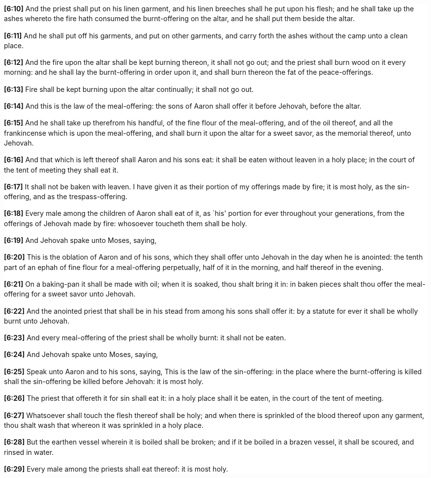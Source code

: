 **[6:10]** And the priest shall put on his linen garment, and his linen breeches shall he put upon his flesh; and he shall take up the ashes whereto the fire hath consumed the burnt-offering on the altar, and he shall put them beside the altar.

**[6:11]** And he shall put off his garments, and put on other garments, and carry forth the ashes without the camp unto a clean place.

**[6:12]** And the fire upon the altar shall be kept burning thereon, it shall not go out; and the priest shall burn wood on it every morning: and he shall lay the burnt-offering in order upon it, and shall burn thereon the fat of the peace-offerings.

**[6:13]** Fire shall be kept burning upon the altar continually; it shall not go out.

**[6:14]** And this is the law of the meal-offering: the sons of Aaron shall offer it before Jehovah, before the altar.

**[6:15]** And he shall take up therefrom his handful, of the fine flour of the meal-offering, and of the oil thereof, and all the frankincense which is upon the meal-offering, and shall burn it upon the altar for a sweet savor, as the memorial thereof, unto Jehovah.

**[6:16]** And that which is left thereof shall Aaron and his sons eat: it shall be eaten without leaven in a holy place; in the court of the tent of meeting they shall eat it.

**[6:17]** It shall not be baken with leaven. I have given it as their portion of my offerings made by fire; it is most holy, as the sin-offering, and as the trespass-offering.

**[6:18]** Every male among the children of Aaron shall eat of it, as `his' portion for ever throughout your generations, from the offerings of Jehovah made by fire: whosoever toucheth them shall be holy.

**[6:19]** And Jehovah spake unto Moses, saying,

**[6:20]** This is the oblation of Aaron and of his sons, which they shall offer unto Jehovah in the day when he is anointed: the tenth part of an ephah of fine flour for a meal-offering perpetually, half of it in the morning, and half thereof in the evening.

**[6:21]** On a baking-pan it shall be made with oil; when it is soaked, thou shalt bring it in: in baken pieces shalt thou offer the meal-offering for a sweet savor unto Jehovah.

**[6:22]** And the anointed priest that shall be in his stead from among his sons shall offer it: by a statute for ever it shall be wholly burnt unto Jehovah.

**[6:23]** And every meal-offering of the priest shall be wholly burnt: it shall not be eaten.

**[6:24]** And Jehovah spake unto Moses, saying,

**[6:25]** Speak unto Aaron and to his sons, saying, This is the law of the sin-offering: in the place where the burnt-offering is killed shall the sin-offering be killed before Jehovah: it is most holy.

**[6:26]** The priest that offereth it for sin shall eat it: in a holy place shall it be eaten, in the court of the tent of meeting.

**[6:27]** Whatsoever shall touch the flesh thereof shall be holy; and when there is sprinkled of the blood thereof upon any garment, thou shalt wash that whereon it was sprinkled in a holy place.

**[6:28]** But the earthen vessel wherein it is boiled shall be broken; and if it be boiled in a brazen vessel, it shall be scoured, and rinsed in water.

**[6:29]** Every male among the priests shall eat thereof: it is most holy.
